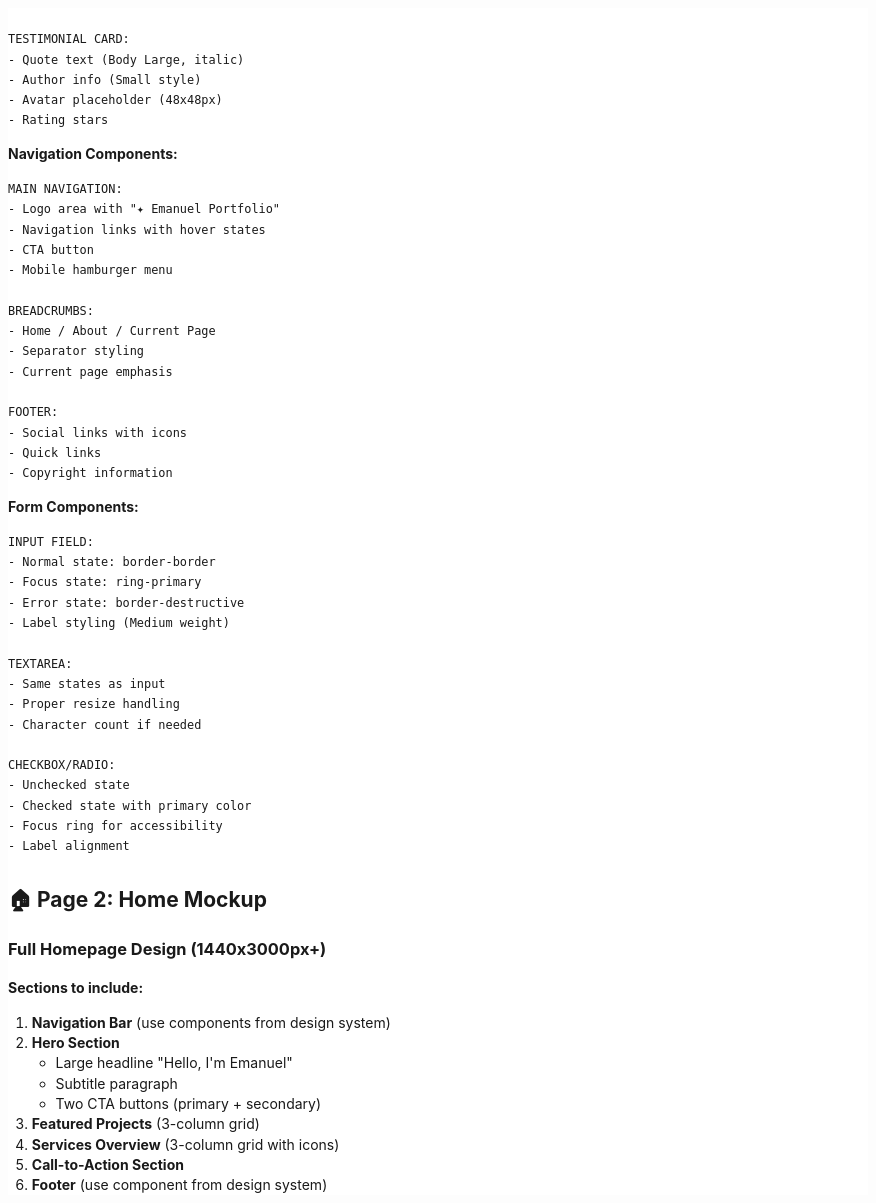 ```

TESTIMONIAL CARD:
- Quote text (Body Large, italic)
- Author info (Small style)
- Avatar placeholder (48x48px)
- Rating stars
```

**Navigation Components:**
```
MAIN NAVIGATION:
- Logo area with "✦ Emanuel Portfolio"
- Navigation links with hover states
- CTA button
- Mobile hamburger menu

BREADCRUMBS:
- Home / About / Current Page
- Separator styling
- Current page emphasis

FOOTER:
- Social links with icons
- Quick links
- Copyright information
```

**Form Components:**
```
INPUT FIELD:
- Normal state: border-border
- Focus state: ring-primary  
- Error state: border-destructive
- Label styling (Medium weight)

TEXTAREA:
- Same states as input
- Proper resize handling
- Character count if needed

CHECKBOX/RADIO:
- Unchecked state
- Checked state with primary color
- Focus ring for accessibility
- Label alignment
```

## 🏠 Page 2: Home Mockup

### Full Homepage Design (1440x3000px+)

**Sections to include:**
1. **Navigation Bar** (use components from design system)
2. **Hero Section**
   - Large headline "Hello, I'm Emanuel"
   - Subtitle paragraph
   - Two CTA buttons (primary + secondary)
3. **Featured Projects** (3-column grid)
4. **Services Overview** (3-column grid with icons)
5. **Call-to-Action Section**
6. **Footer** (use component from design system)
